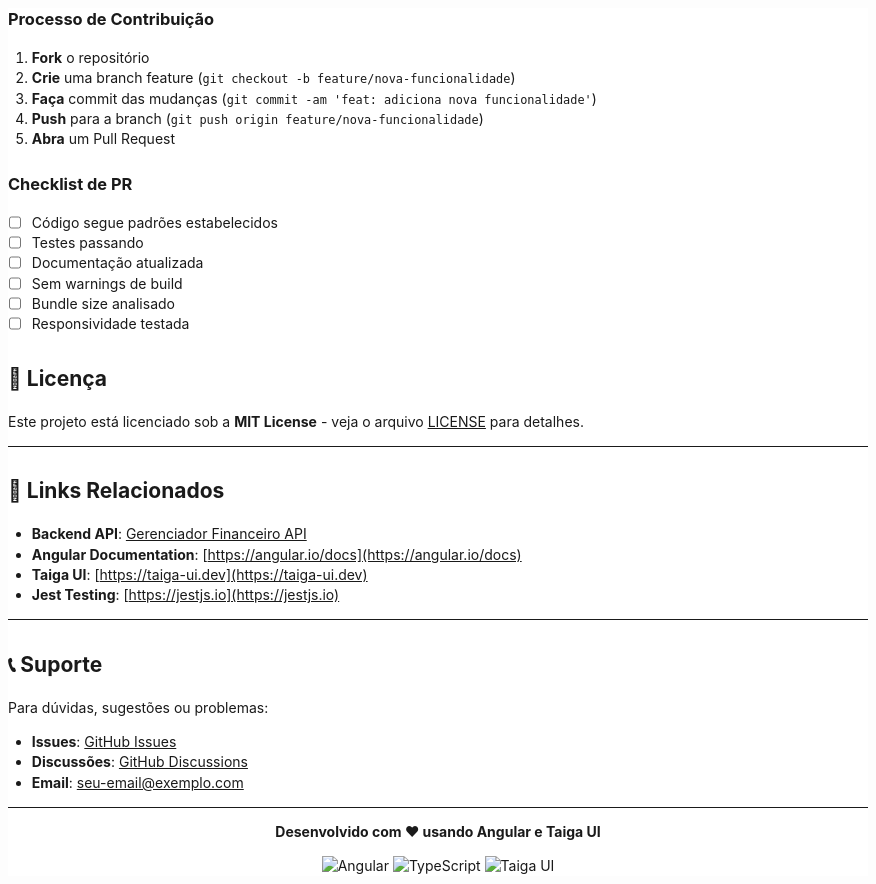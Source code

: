 ### Processo de Contribuição

1. **Fork** o repositório
2. **Crie** uma branch feature (`git checkout -b feature/nova-funcionalidade`)
3. **Faça** commit das mudanças (`git commit -am 'feat: adiciona nova funcionalidade'`)
4. **Push** para a branch (`git push origin feature/nova-funcionalidade`)
5. **Abra** um Pull Request

### Checklist de PR

- [ ] Código segue padrões estabelecidos
- [ ] Testes passando
- [ ] Documentação atualizada
- [ ] Sem warnings de build
- [ ] Bundle size analisado
- [ ] Responsividade testada

## 📄 Licença

Este projeto está licenciado sob a **MIT License** - veja o arquivo [LICENSE](LICENSE) para detalhes.

---

## 🔗 Links Relacionados

- **Backend API**: [Gerenciador Financeiro API](../api/README.md)
- **Angular Documentation**: [https://angular.io/docs](https://angular.io/docs)
- **Taiga UI**: [https://taiga-ui.dev](https://taiga-ui.dev)
- **Jest Testing**: [https://jestjs.io](https://jestjs.io)

---

## 📞 Suporte

Para dúvidas, sugestões ou problemas:

- **Issues**: [GitHub Issues](https://github.com/seu-usuario/gerenciador-financeiro/issues)
- **Discussões**: [GitHub Discussions](https://github.com/seu-usuario/gerenciador-financeiro/discussions)
- **Email**: seu-email@exemplo.com

---

<div align="center">

**Desenvolvido com ❤️ usando Angular e Taiga UI**

![Angular](https://img.shields.io/badge/Angular-DD0031?style=for-the-badge&logo=angular&logoColor=white)
![TypeScript](https://img.shields.io/badge/TypeScript-007ACC?style=for-the-badge&logo=typescript&logoColor=white)
![Taiga UI](https://img.shields.io/badge/Taiga_UI-FF6B35?style=for-the-badge&logo=angular&logoColor=white)

</div>